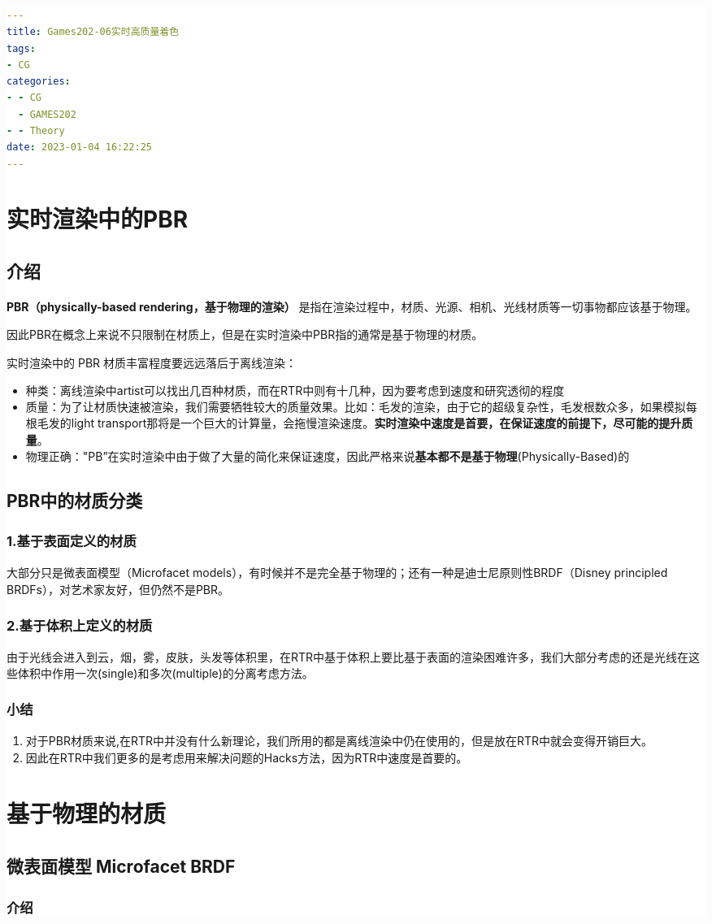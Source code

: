 ```yaml
---
title: Games202-06实时高质量着色
tags: 
- CG
categories: 
- - CG 
  - GAMES202
- - Theory
date: 2023-01-04 16:22:25
---
```

# 实时渲染中的PBR

## 介绍

**PBR（physically-based rendering，基于物理的渲染）** 是指在渲染过程中，材质、光源、相机、光线材质等一切事物都应该基于物理。

因此PBR在概念上来说不只限制在材质上，但是在实时渲染中PBR指的通常是基于物理的材质。

实时渲染中的 PBR 材质丰富程度要远远落后于离线渲染：

- 种类：离线渲染中artist可以找出几百种材质，而在RTR中则有十几种，因为要考虑到速度和研究透彻的程度
- 质量：为了让材质快速被渲染，我们需要牺牲较大的质量效果。比如：毛发的渲染，由于它的超级复杂性，毛发根数众多，如果模拟每根毛发的light transport那将是一个巨大的计算量，会拖慢渲染速度。**实时渲染中速度是首要，在保证速度的前提下，尽可能的提升质量**。
- 物理正确："PB”在实时渲染中由于做了大量的简化来保证速度，因此严格来说**基本都不是基于物理**(Physically-Based)的

## PBR中的材质分类

### 1.基于表面定义的材质

大部分只是微表面模型（Microfacet models），有时候并不是完全基于物理的；还有一种是迪士尼原则性BRDF（Disney principled BRDFs），对艺术家友好，但仍然不是PBR。

### 2.基于**体积上定义的材质**

由于光线会进入到云，烟，雾，皮肤，头发等体积里，在RTR中基于体积上要比基于表面的渲染困难许多，我们大部分考虑的还是光线在这些体积中作用一次(single)和多次(multiple)的分离考虑方法。

### 小结

1. 对于PBR材质来说,在RTR中并没有什么新理论，我们所用的都是离线渲染中仍在使用的，但是放在RTR中就会变得开销巨大。
2. 因此在RTR中我们更多的是考虑用来解决问题的Hacks方法，因为RTR中速度是首要的。

# 基于物理的材质

## 微表面模型 ****Microfacet BRDF****

### 介绍
